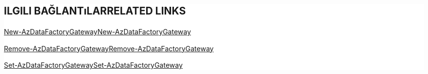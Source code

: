## <span data-ttu-id="63ef5-141">ILGILI BAĞLANTıLAR</span><span class="sxs-lookup"><span data-stu-id="63ef5-141">RELATED LINKS</span></span>

[<span data-ttu-id="63ef5-142">New-AzDataFactoryGateway</span><span class="sxs-lookup"><span data-stu-id="63ef5-142">New-AzDataFactoryGateway</span></span>](./New-AzDataFactoryGateway.md)

[<span data-ttu-id="63ef5-143">Remove-AzDataFactoryGateway</span><span class="sxs-lookup"><span data-stu-id="63ef5-143">Remove-AzDataFactoryGateway</span></span>](./Remove-AzDataFactoryGateway.md)

[<span data-ttu-id="63ef5-144">Set-AzDataFactoryGateway</span><span class="sxs-lookup"><span data-stu-id="63ef5-144">Set-AzDataFactoryGateway</span></span>](./Set-AzDataFactoryGateway.md)


